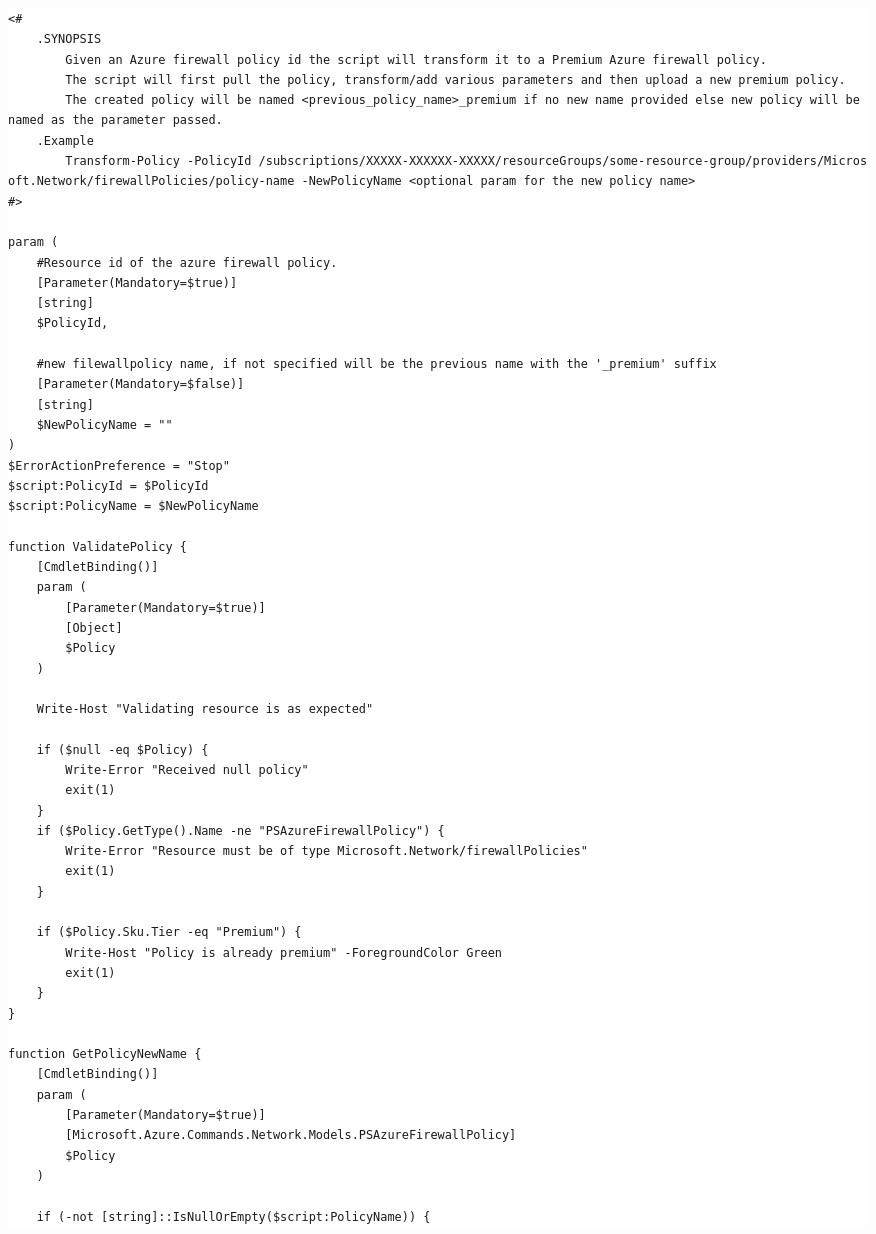 ```azurepowershell-interactive
<#
    .SYNOPSIS
        Given an Azure firewall policy id the script will transform it to a Premium Azure firewall policy.
        The script will first pull the policy, transform/add various parameters and then upload a new premium policy.
        The created policy will be named <previous_policy_name>_premium if no new name provided else new policy will be named as the parameter passed.
    .Example
        Transform-Policy -PolicyId /subscriptions/XXXXX-XXXXXX-XXXXX/resourceGroups/some-resource-group/providers/Microsoft.Network/firewallPolicies/policy-name -NewPolicyName <optional param for the new policy name>
#>

param (
    #Resource id of the azure firewall policy.
    [Parameter(Mandatory=$true)]
    [string]
    $PolicyId,

    #new filewallpolicy name, if not specified will be the previous name with the '_premium' suffix
    [Parameter(Mandatory=$false)]
    [string]
    $NewPolicyName = ""
)
$ErrorActionPreference = "Stop"
$script:PolicyId = $PolicyId
$script:PolicyName = $NewPolicyName

function ValidatePolicy {
    [CmdletBinding()]
    param (
        [Parameter(Mandatory=$true)]
        [Object]
        $Policy
    )

    Write-Host "Validating resource is as expected"

    if ($null -eq $Policy) {
        Write-Error "Received null policy"
        exit(1)
    }
    if ($Policy.GetType().Name -ne "PSAzureFirewallPolicy") {
        Write-Error "Resource must be of type Microsoft.Network/firewallPolicies"
        exit(1)
    }

    if ($Policy.Sku.Tier -eq "Premium") {
        Write-Host "Policy is already premium" -ForegroundColor Green
        exit(1)
    }
}

function GetPolicyNewName {
    [CmdletBinding()]
    param (
        [Parameter(Mandatory=$true)]
        [Microsoft.Azure.Commands.Network.Models.PSAzureFirewallPolicy]
        $Policy
    )

    if (-not [string]::IsNullOrEmpty($script:PolicyName)) {
```